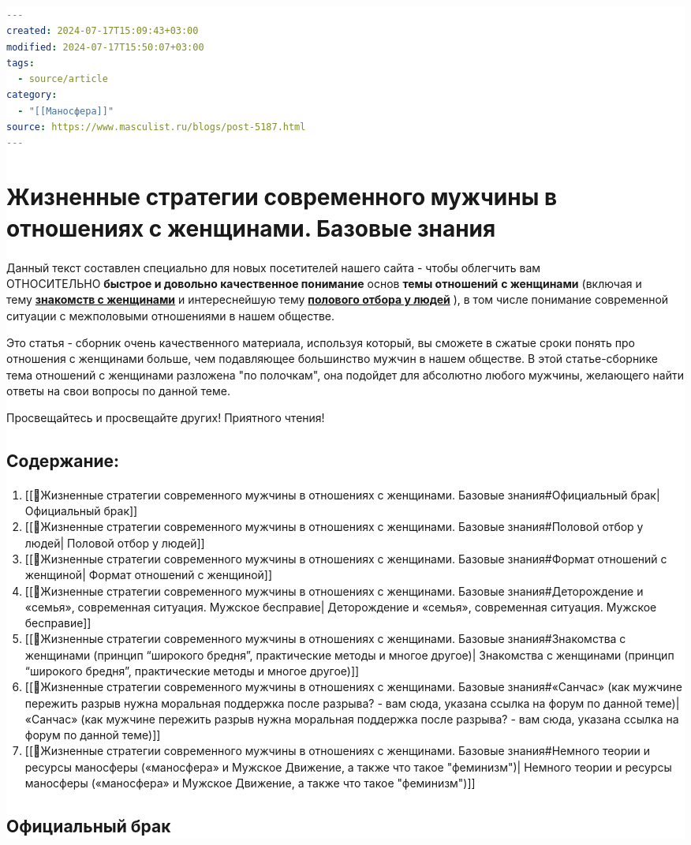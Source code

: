 ```yaml
---
created: 2024-07-17T15:09:43+03:00
modified: 2024-07-17T15:50:07+03:00
tags:
  - source/article
category:
  - "[[Маносфера]]"
source: https://www.masculist.ru/blogs/post-5187.html
---
```


# Жизненные стратегии современного мужчины в отношениях с женщинaми. Базовые знания

Данный текст составлен специально для новых посетителей нашего сайта - чтобы облегчить вам ОТНОСИТЕЛЬНО **быстрое и довольно качественное понимание** основ **темы отношений** **с женщинами** (включая и тему **[знакомств с женщинами](http://masculist.ru/blogs/post-5176.html)** и интереснейшую тему [**полового отбора у людей**](https://www.masculist.ru/blogs/post-6150.html) ), в том числе понимание современной ситуации с межполовыми отношениями в нашем обществе.

Это статья - сборник очень качественного материала, используя который, вы сможете в сжатые сроки понять про отношения с женщинами больше, чем подавляющее большинство мужчин в нашем обществе. В этой статье-сборнике тема отношений с женщинами разложена "по полочкам", она подойдет для абсолютно любого мужчины, желающего найти ответы на свои вопросы по данной теме.

Просвещайтесь и просвещайте других! Приятного чтения!

## Содержание:

 1. [[📜Жизненные стратегии современного мужчины в отношениях с женщинaми. Базовые знания#Официальный брак| Официальный брак]]
 2. [[📜Жизненные стратегии современного мужчины в отношениях с женщинaми. Базовые знания#Половой отбор у людей| Половой отбор у людей]]
 3. [[📜Жизненные стратегии современного мужчины в отношениях с женщинaми. Базовые знания#Формат отношений с женщиной| Формат отношений с женщиной]]
 4. [[📜Жизненные стратегии современного мужчины в отношениях с женщинaми. Базовые знания#Деторождение и «семья», современная ситуация. Мужское бесправие| Деторождение и «семья», современная ситуация. Мужское бесправие]]
 5. [[📜Жизненные стратегии современного мужчины в отношениях с женщинaми. Базовые знания#Знакомства с женщинами (принцип “широкого бредня”, практические методы и многое другое)| Знакомства с женщинами (принцип “широкого бредня”, практические методы и многое другое)]]
 6. [[📜Жизненные стратегии современного мужчины в отношениях с женщинaми. Базовые знания#«Санчас» (как мужчине пережить разрыв нужна моральная поддержка после разрыва? - вам сюда, указана ссылка на форум по данной теме)| «Санчас» (как мужчине пережить разрыв нужна моральная поддержка после разрыва? - вам сюда, указана ссылка на форум по данной теме)]]
 7. [[📜Жизненные стратегии современного мужчины в отношениях с женщинaми. Базовые знания#Немного теории и ресурсы маносферы («маносфера» и Мужское Движение, а также что такое "феминизм")| Немного теории и ресурсы маносферы («маносфера» и Мужское Движение, а также что такое "феминизм")]]

## Официальный брак
